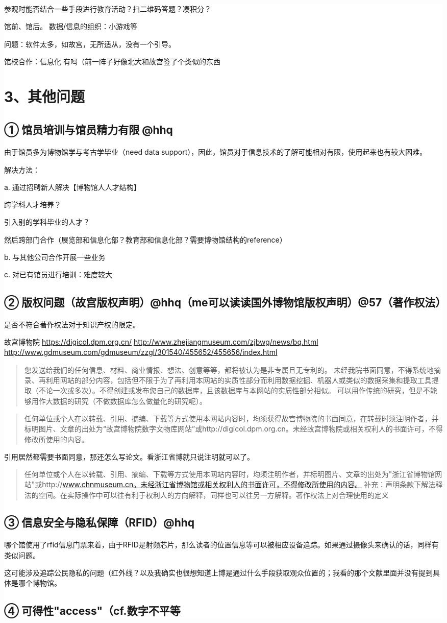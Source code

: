 参观时能否结合一些手段进行教育活动？扫二维码答题？凑积分？

馆前、馆后。
数据/信息的组织：小游戏等

问题：软件太多，如故宫，无所适从，没有一个引导。

馆校合作：信息化 有吗（前一阵子好像北大和故宫签了个类似的东西

# 3、其他问题
## ① 馆员培训与馆员精力有限 @hhq

由于馆员多为博物馆学与考古学毕业（need data support），因此，馆员对于信息技术的了解可能相对有限，使用起来也有较大困难。

解决方法：

a. 通过招聘新人解决【博物馆人人才结构】

跨学科人才培养？

引入别的学科毕业的人才？

然后跨部门合作（展览部和信息化部？教育部和信息化部？需要博物馆结构的reference）

b. 与其他公司合作开展一些业务

c. 对已有馆员进行培训：难度较大

## ② 版权问题（故宫版权声明）@hhq（me可以读读国外博物馆版权声明）@57（著作权法）

是否不符合著作权法对于知识产权的限定。

故宫博物院 https://digicol.dpm.org.cn/
http://www.zhejiangmuseum.com/zjbwg/news/bq.html
http://www.gdmuseum.com/gdmuseum/zzgl/301540/455652/455656/index.html
 
> 您发送给我们的任何信息、材料、商业情报、想法、创意等等，都将被认为是非专属且无专利的。
> 未经我院书面同意，不得系统地摘录、再利用网站的部分内容，包括但不限于为了再利用本网站的实质性部分而利用数据挖掘、机器人或类似的数据采集和提取工具提取（不论一次或多次）。不得创建或发布您自己的数据库，且该数据库与本网站的实质性部分相似。
可以用作传统的研究，但是不能够用作大数据的研究（不做数据库怎么做量化的研究呢）。

> 任何单位或个人在以转载、引用、摘编、下载等方式使用本网站内容时，均须获得故宫博物院的书面同意，在转载时须注明作者，并标明图片、文章的出处为“故宫博物院数字文物库网站”或http://digicol.dpm.org.cn。未经故宫博物院或相关权利人的书面许可，不得修改所使用的内容。

引用居然都需要书面同意，那还怎么写论文。看浙江省博就只说注明就可以了。

> 任何单位或个人在以转载、引用、摘编、下载等方式使用本网站内容时，均须注明作者，并标明图片、文章的出处为"浙江省博物馆网站"或http://www.chnmuseum.cn。未经浙江省博物馆或相关权利人的书面许可，不得修改所使用的内容。
补充：声明条款下解法释法的空间。在实际操作中可以往有利于权利人的方向解释，同样也可以往另一方解释。著作权法上对合理使用的定义

## ③ 信息安全与隐私保障（RFID）@hhq

哪个馆使用了rfid信息门票来着，由于RFID是射频芯片，那么读者的位置信息等可以被相应设备追踪。如果通过摄像头来确认的话，同样有类似问题。

这可能涉及追踪公民隐私的问题（红外线？以及我确实也很想知道上博是通过什么手段获取观众位置的；我看的那个文献里面并没有提到具体是哪个博物馆。

## ④ 可得性"access"（cf.数字不平等

